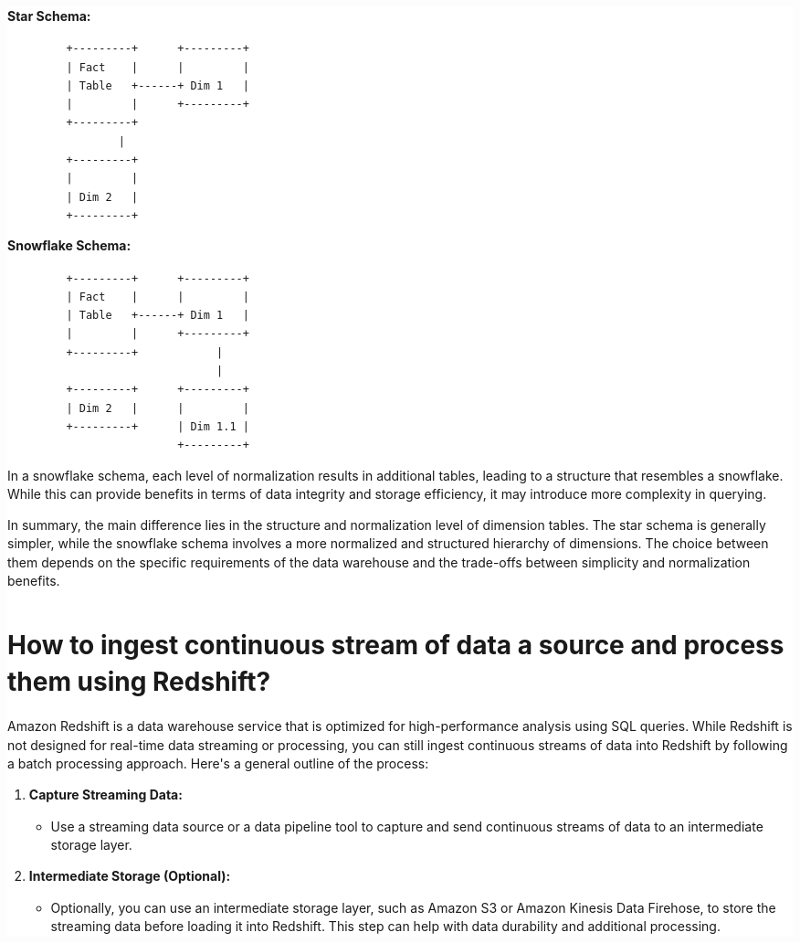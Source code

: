 **Star Schema:**
```
         +---------+      +---------+
         | Fact    |      |         |
         | Table   +------+ Dim 1   |
         |         |      +---------+
         +---------+      
                 |
         +---------+
         |         |
         | Dim 2   |
         +---------+
```

**Snowflake Schema:**
```
         +---------+      +---------+
         | Fact    |      |         |
         | Table   +------+ Dim 1   |
         |         |      +---------+
         +---------+            |
                                |
         +---------+      +---------+
         | Dim 2   |      |         |
         +---------+      | Dim 1.1 |
                          +---------+
```

In a snowflake schema, each level of normalization results in additional tables, leading to a structure that resembles a snowflake. While this can provide benefits in terms of data integrity and storage efficiency, it may introduce more complexity in querying.

In summary, the main difference lies in the structure and normalization level of dimension tables. The star schema is generally simpler, while the snowflake schema involves a more normalized and structured hierarchy of dimensions. The choice between them depends on the specific requirements of the data warehouse and the trade-offs between simplicity and normalization benefits.


# How to ingest continuous stream of data a source and process them using Redshift? 

Amazon Redshift is a data warehouse service that is optimized for high-performance analysis using SQL queries. While Redshift is not designed for real-time data streaming or processing, you can still ingest continuous streams of data into Redshift by following a batch processing approach. Here's a general outline of the process:

1. **Capture Streaming Data:**
   - Use a streaming data source or a data pipeline tool to capture and send continuous streams of data to an intermediate storage layer.

2. **Intermediate Storage (Optional):**
   - Optionally, you can use an intermediate storage layer, such as Amazon S3 or Amazon Kinesis Data Firehose, to store the streaming data before loading it into Redshift. This step can help with data durability and additional processing.
